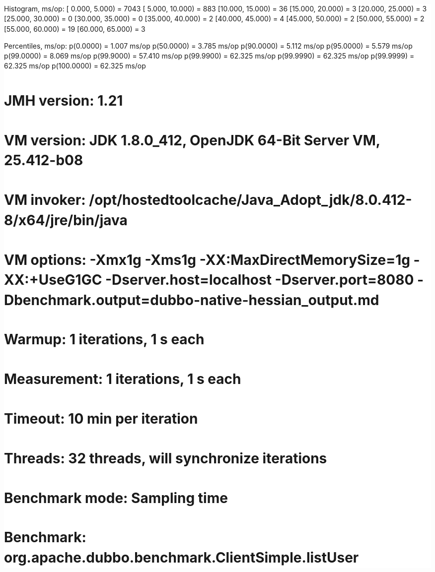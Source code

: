   Histogram, ms/op:
    [ 0.000,  5.000) = 7043 
    [ 5.000, 10.000) = 883 
    [10.000, 15.000) = 36 
    [15.000, 20.000) = 3 
    [20.000, 25.000) = 3 
    [25.000, 30.000) = 0 
    [30.000, 35.000) = 0 
    [35.000, 40.000) = 2 
    [40.000, 45.000) = 4 
    [45.000, 50.000) = 2 
    [50.000, 55.000) = 2 
    [55.000, 60.000) = 19 
    [60.000, 65.000) = 3 

  Percentiles, ms/op:
      p(0.0000) =      1.007 ms/op
     p(50.0000) =      3.785 ms/op
     p(90.0000) =      5.112 ms/op
     p(95.0000) =      5.579 ms/op
     p(99.0000) =      8.069 ms/op
     p(99.9000) =     57.410 ms/op
     p(99.9900) =     62.325 ms/op
     p(99.9990) =     62.325 ms/op
     p(99.9999) =     62.325 ms/op
    p(100.0000) =     62.325 ms/op


# JMH version: 1.21
# VM version: JDK 1.8.0_412, OpenJDK 64-Bit Server VM, 25.412-b08
# VM invoker: /opt/hostedtoolcache/Java_Adopt_jdk/8.0.412-8/x64/jre/bin/java
# VM options: -Xmx1g -Xms1g -XX:MaxDirectMemorySize=1g -XX:+UseG1GC -Dserver.host=localhost -Dserver.port=8080 -Dbenchmark.output=dubbo-native-hessian_output.md
# Warmup: 1 iterations, 1 s each
# Measurement: 1 iterations, 1 s each
# Timeout: 10 min per iteration
# Threads: 32 threads, will synchronize iterations
# Benchmark mode: Sampling time
# Benchmark: org.apache.dubbo.benchmark.ClientSimple.listUser
